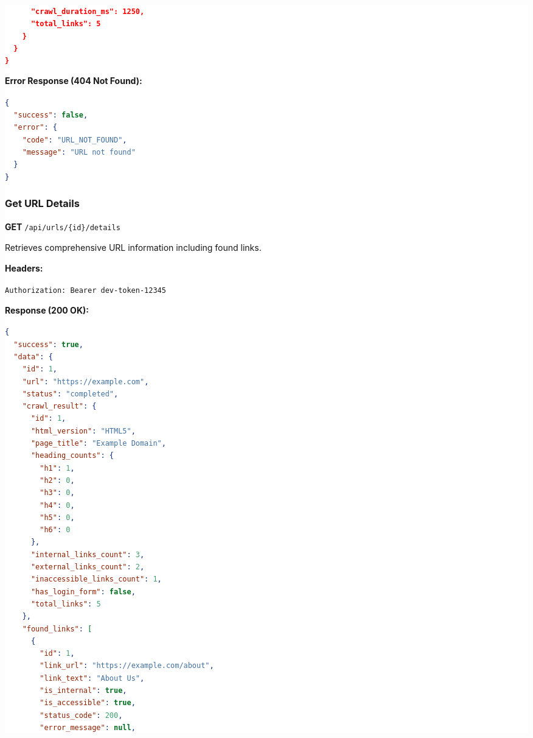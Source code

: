 ```json
      "crawl_duration_ms": 1250,
      "total_links": 5
    }
  }
}
```

**Error Response (404 Not Found):**

```json
{
  "success": false,
  "error": {
    "code": "URL_NOT_FOUND",
    "message": "URL not found"
  }
}
```

### Get URL Details

**GET** `/api/urls/{id}/details`

Retrieves comprehensive URL information including found links.

**Headers:**

```http
Authorization: Bearer dev-token-12345
```

**Response (200 OK):**

```json
{
  "success": true,
  "data": {
    "id": 1,
    "url": "https://example.com",
    "status": "completed",
    "crawl_result": {
      "id": 1,
      "html_version": "HTML5",
      "page_title": "Example Domain",
      "heading_counts": {
        "h1": 1,
        "h2": 0,
        "h3": 0,
        "h4": 0,
        "h5": 0,
        "h6": 0
      },
      "internal_links_count": 3,
      "external_links_count": 2,
      "inaccessible_links_count": 1,
      "has_login_form": false,
      "total_links": 5
    },
    "found_links": [
      {
        "id": 1,
        "link_url": "https://example.com/about",
        "link_text": "About Us",
        "is_internal": true,
        "is_accessible": true,
        "status_code": 200,
        "error_message": null,
```